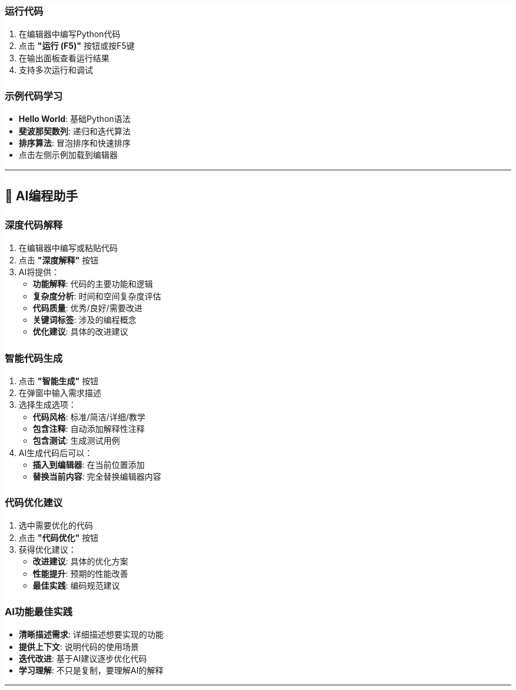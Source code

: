 ### 运行代码
1. 在编辑器中编写Python代码
2. 点击 **"运行 (F5)"** 按钮或按F5键
3. 在输出面板查看运行结果
4. 支持多次运行和调试

### 示例代码学习
- **Hello World**: 基础Python语法
- **斐波那契数列**: 递归和迭代算法
- **排序算法**: 冒泡排序和快速排序
- 点击左侧示例加载到编辑器

---

## 🤖 AI编程助手

### 深度代码解释
1. 在编辑器中编写或粘贴代码
2. 点击 **"深度解释"** 按钮
3. AI将提供：
   - **功能解释**: 代码的主要功能和逻辑
   - **复杂度分析**: 时间和空间复杂度评估
   - **代码质量**: 优秀/良好/需要改进
   - **关键词标签**: 涉及的编程概念
   - **优化建议**: 具体的改进建议

### 智能代码生成
1. 点击 **"智能生成"** 按钮
2. 在弹窗中输入需求描述
3. 选择生成选项：
   - **代码风格**: 标准/简洁/详细/教学
   - **包含注释**: 自动添加解释性注释
   - **包含测试**: 生成测试用例
4. AI生成代码后可以：
   - **插入到编辑器**: 在当前位置添加
   - **替换当前内容**: 完全替换编辑器内容

### 代码优化建议
1. 选中需要优化的代码
2. 点击 **"代码优化"** 按钮
3. 获得优化建议：
   - **改进建议**: 具体的优化方案
   - **性能提升**: 预期的性能改善
   - **最佳实践**: 编码规范建议

### AI功能最佳实践
- **清晰描述需求**: 详细描述想要实现的功能
- **提供上下文**: 说明代码的使用场景
- **迭代改进**: 基于AI建议逐步优化代码
- **学习理解**: 不只是复制，要理解AI的解释

---